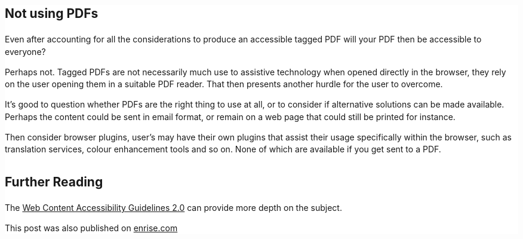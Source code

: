 ## Not using PDFs

Even after accounting for all the considerations to produce an accessible tagged PDF will your PDF then be accessible to everyone?

Perhaps not. Tagged PDFs are not necessarily much use to assistive technology when opened directly in the browser, they rely on the user opening them in a suitable PDF reader. That then presents another hurdle for the user to overcome.

It’s good to question whether PDFs are the right thing to use at all, or to consider if alternative solutions can be made available. Perhaps the content could be sent in email format, or remain on a web page that could still be printed for instance.

Then consider browser plugins, user’s may have their own plugins that assist their usage specifically within the browser, such as translation services, colour enhancement tools and so on. None of which are available if you get sent to a PDF.

## Further Reading

The [Web Content Accessibility Guidelines 2.0](https://www.w3.org/TR/WCAG-TECHS/pdf.html) can provide more depth on the subject.

This post was also published on [enrise.com](https://enrise.com/2019/06/pdf-accessibility-for-web-developers/)
